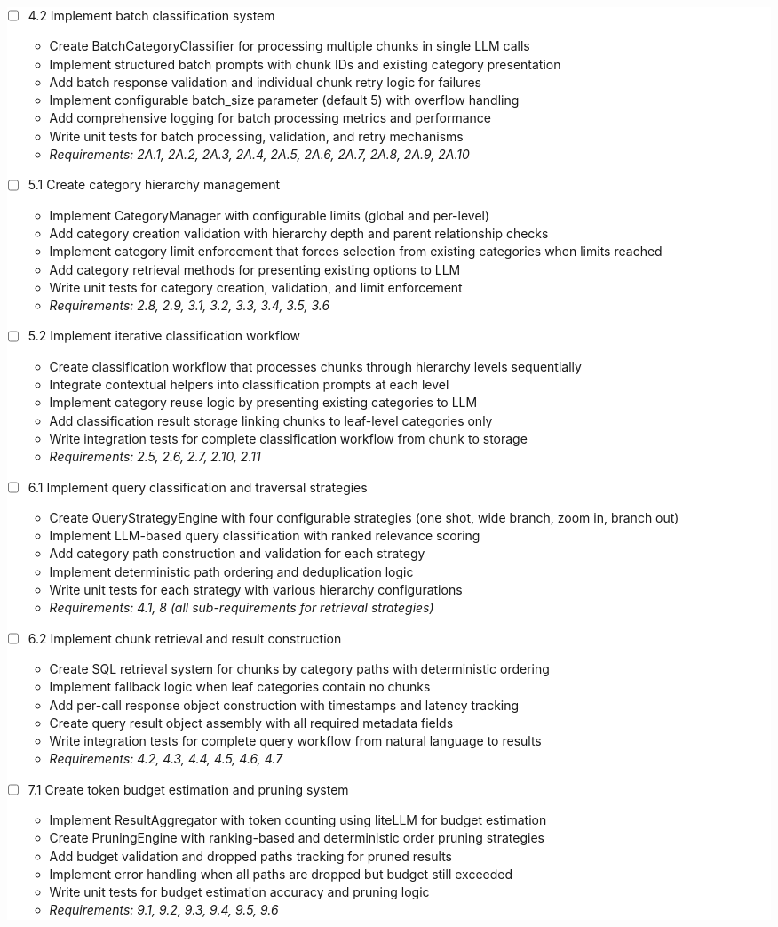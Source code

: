   - [ ] 4.2 Implement batch classification system

    - Create BatchCategoryClassifier for processing multiple chunks in single LLM calls
    - Implement structured batch prompts with chunk IDs and existing category presentation
    - Add batch response validation and individual chunk retry logic for failures
    - Implement configurable batch_size parameter (default 5) with overflow handling
    - Add comprehensive logging for batch processing metrics and performance
    - Write unit tests for batch processing, validation, and retry mechanisms
    - _Requirements: 2A.1, 2A.2, 2A.3, 2A.4, 2A.5, 2A.6, 2A.7, 2A.8, 2A.9, 2A.10_

  - [ ] 5.1 Create category hierarchy management

    - Implement CategoryManager with configurable limits (global and per-level)
    - Add category creation validation with hierarchy depth and parent relationship checks
    - Implement category limit enforcement that forces selection from existing categories when limits reached
    - Add category retrieval methods for presenting existing options to LLM
    - Write unit tests for category creation, validation, and limit enforcement
    - _Requirements: 2.8, 2.9, 3.1, 3.2, 3.3, 3.4, 3.5, 3.6_

  - [ ] 5.2 Implement iterative classification workflow

    - Create classification workflow that processes chunks through hierarchy levels sequentially
    - Integrate contextual helpers into classification prompts at each level
    - Implement category reuse logic by presenting existing categories to LLM
    - Add classification result storage linking chunks to leaf-level categories only
    - Write integration tests for complete classification workflow from chunk to storage
    - _Requirements: 2.5, 2.6, 2.7, 2.10, 2.11_

  - [ ] 6.1 Implement query classification and traversal strategies

    - Create QueryStrategyEngine with four configurable strategies (one shot, wide branch, zoom in, branch out)
    - Implement LLM-based query classification with ranked relevance scoring
    - Add category path construction and validation for each strategy
    - Implement deterministic path ordering and deduplication logic
    - Write unit tests for each strategy with various hierarchy configurations
    - _Requirements: 4.1, 8 (all sub-requirements for retrieval strategies)_

  - [ ] 6.2 Implement chunk retrieval and result construction

    - Create SQL retrieval system for chunks by category paths with deterministic ordering
    - Implement fallback logic when leaf categories contain no chunks
    - Add per-call response object construction with timestamps and latency tracking
    - Create query result object assembly with all required metadata fields
    - Write integration tests for complete query workflow from natural language to results
    - _Requirements: 4.2, 4.3, 4.4, 4.5, 4.6, 4.7_

  - [ ] 7.1 Create token budget estimation and pruning system

    - Implement ResultAggregator with token counting using liteLLM for budget estimation
    - Create PruningEngine with ranking-based and deterministic order pruning strategies
    - Add budget validation and dropped paths tracking for pruned results
    - Implement error handling when all paths are dropped but budget still exceeded
    - Write unit tests for budget estimation accuracy and pruning logic
    - _Requirements: 9.1, 9.2, 9.3, 9.4, 9.5, 9.6_
